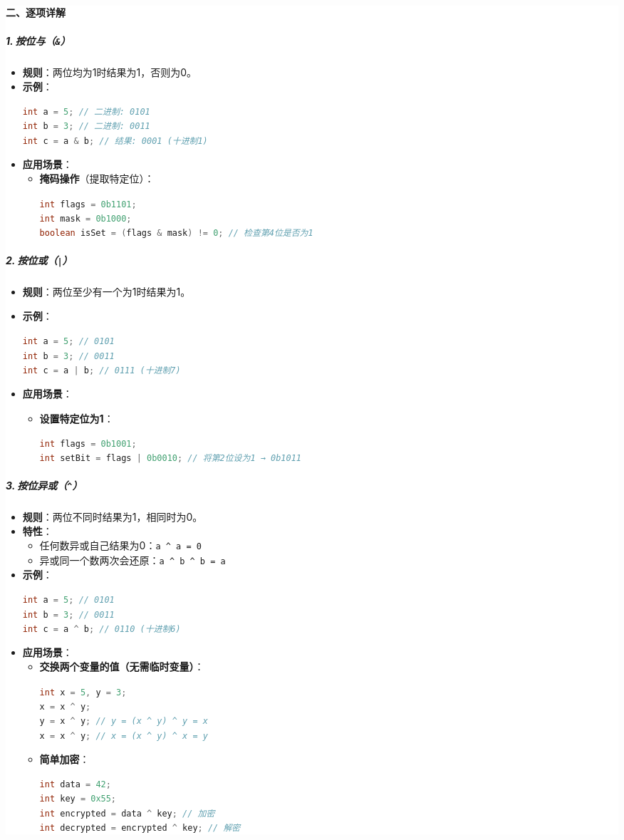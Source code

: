 
#### **二、逐项详解**

##### **1. 按位与（`&`）**
- **规则**：两位均为1时结果为1，否则为0。
- **示例**：
  ```java
  int a = 5; // 二进制: 0101
  int b = 3; // 二进制: 0011
  int c = a & b; // 结果: 0001 (十进制1)
  ```
- **应用场景**：
  - **掩码操作**（提取特定位）：
    ```java
    int flags = 0b1101;
    int mask = 0b1000;
    boolean isSet = (flags & mask) != 0; // 检查第4位是否为1
    ```

##### **2. 按位或（`|`）**
- **规则**：两位至少有一个为1时结果为1。
- **示例**：
  
  ```java
  int a = 5; // 0101
  int b = 3; // 0011
  int c = a | b; // 0111 (十进制7)
  ```
- **应用场景**：
  - **设置特定位为1**：
    ```java
    int flags = 0b1001;
    int setBit = flags | 0b0010; // 将第2位设为1 → 0b1011
    ```

##### **3. 按位异或（`^`）**
- **规则**：两位不同时结果为1，相同时为0。
- **特性**：
  - 任何数异或自己结果为0：`a ^ a = 0`
  - 异或同一个数两次会还原：`a ^ b ^ b = a`
- **示例**：
  ```java
  int a = 5; // 0101
  int b = 3; // 0011
  int c = a ^ b; // 0110 (十进制6)
  ```
- **应用场景**：
  - **交换两个变量的值（无需临时变量）**：
    ```java
    int x = 5, y = 3;
    x = x ^ y;
    y = x ^ y; // y = (x ^ y) ^ y = x
    x = x ^ y; // x = (x ^ y) ^ x = y
    ```
  - **简单加密**：
    ```java
    int data = 42;
    int key = 0x55;
    int encrypted = data ^ key; // 加密
    int decrypted = encrypted ^ key; // 解密
    ```
